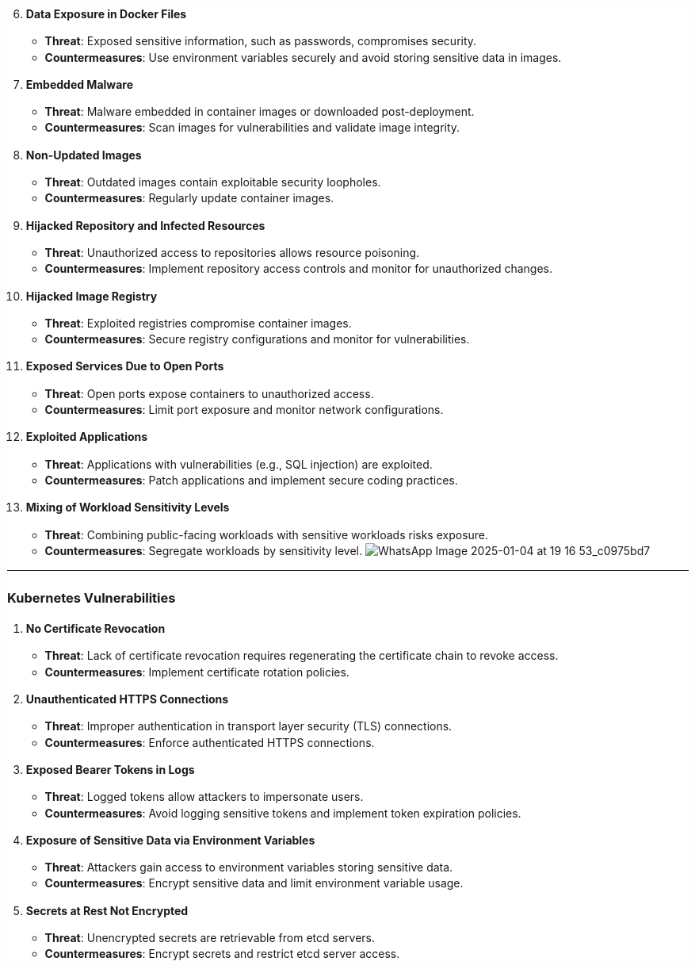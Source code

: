 6. **Data Exposure in Docker Files**
   - **Threat**: Exposed sensitive information, such as passwords, compromises security.
   - **Countermeasures**: Use environment variables securely and avoid storing sensitive data in images.

7. **Embedded Malware**
   - **Threat**: Malware embedded in container images or downloaded post-deployment.
   - **Countermeasures**: Scan images for vulnerabilities and validate image integrity.

8. **Non-Updated Images**
   - **Threat**: Outdated images contain exploitable security loopholes.
   - **Countermeasures**: Regularly update container images.

9. **Hijacked Repository and Infected Resources**
   - **Threat**: Unauthorized access to repositories allows resource poisoning.
   - **Countermeasures**: Implement repository access controls and monitor for unauthorized changes.

10. **Hijacked Image Registry**
    - **Threat**: Exploited registries compromise container images.
    - **Countermeasures**: Secure registry configurations and monitor for vulnerabilities.

11. **Exposed Services Due to Open Ports**
    - **Threat**: Open ports expose containers to unauthorized access.
    - **Countermeasures**: Limit port exposure and monitor network configurations.

12. **Exploited Applications**
    - **Threat**: Applications with vulnerabilities (e.g., SQL injection) are exploited.
    - **Countermeasures**: Patch applications and implement secure coding practices.

13. **Mixing of Workload Sensitivity Levels**
    - **Threat**: Combining public-facing workloads with sensitive workloads risks exposure.
    - **Countermeasures**: Segregate workloads by sensitivity level.
![WhatsApp Image 2025-01-04 at 19 16 53_c0975bd7](https://github.com/user-attachments/assets/dc1d642e-99e8-4b8b-899c-999b485b431d)

---

### **Kubernetes Vulnerabilities**

1. **No Certificate Revocation**
   - **Threat**: Lack of certificate revocation requires regenerating the certificate chain to revoke access.
   - **Countermeasures**: Implement certificate rotation policies.

2. **Unauthenticated HTTPS Connections**
   - **Threat**: Improper authentication in transport layer security (TLS) connections.
   - **Countermeasures**: Enforce authenticated HTTPS connections.

3. **Exposed Bearer Tokens in Logs**
   - **Threat**: Logged tokens allow attackers to impersonate users.
   - **Countermeasures**: Avoid logging sensitive tokens and implement token expiration policies.

4. **Exposure of Sensitive Data via Environment Variables**
   - **Threat**: Attackers gain access to environment variables storing sensitive data.
   - **Countermeasures**: Encrypt sensitive data and limit environment variable usage.

5. **Secrets at Rest Not Encrypted**
   - **Threat**: Unencrypted secrets are retrievable from etcd servers.
   - **Countermeasures**: Encrypt secrets and restrict etcd server access.
